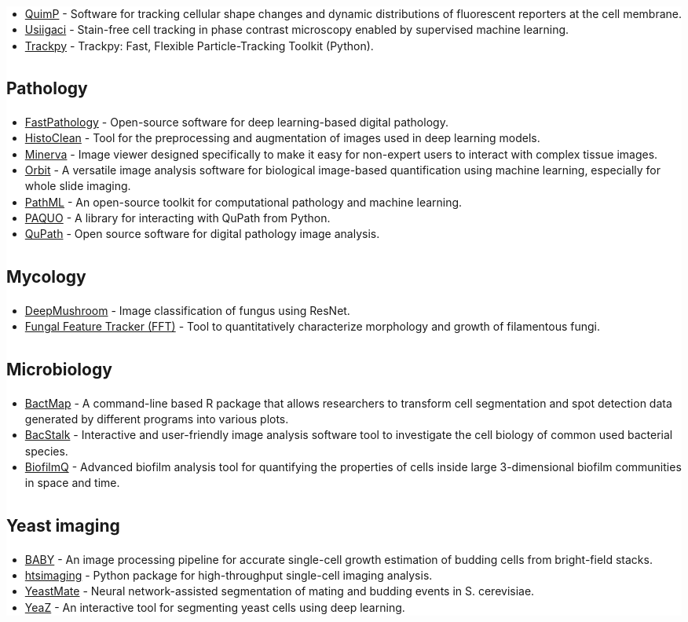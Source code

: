 - [QuimP](https://github.com/CellDynamics/QuimP) - Software for tracking cellular shape changes and dynamic distributions of fluorescent reporters at the cell membrane.
- [Usiigaci](https://github.com/oist/usiigaci) - Stain-free cell tracking in phase contrast microscopy enabled by supervised machine learning.
- [Trackpy](https://soft-matter.github.io/trackpy) - Trackpy: Fast, Flexible Particle-Tracking Toolkit (Python).

## Pathology
- [FastPathology](https://github.com/AICAN-Research/FAST-Pathology) - Open-source software for deep learning-based digital pathology.
- [HistoClean](https://github.com/HistoCleanQUB/HistoClean) - Tool for the preprocessing and augmentation of images used in deep learning models.
- [Minerva](https://github.com/labsyspharm/minerva-story) - Image viewer designed specifically to make it easy for non-expert users to interact with complex tissue images.
- [Orbit](http://www.orbit.bio) - A versatile image analysis software for biological image-based quantification using machine learning, especially for whole slide imaging.
- [PathML](https://github.com/Dana-Farber-AIOS/pathml) - An open-source toolkit for computational pathology and machine learning.
- [PAQUO](https://github.com/bayer-science-for-a-better-life/paquo) - A library for interacting with QuPath from Python.
- [QuPath](https://qupath.github.io/) - Open source software for digital pathology image analysis.

## Mycology
- [DeepMushroom](https://github.com/Olament/DeepMushroom) - Image classification of fungus using ResNet.
- [Fungal Feature Tracker (FFT)](https://github.com/hsueh-lab/FFT) - Tool to quantitatively characterize morphology and growth of filamentous fungi.

## Microbiology
- [BactMap](https://github.com/vrrenske/BactMAP) - A command-line based R package that allows researchers to transform cell segmentation and spot detection data generated by different programs into various plots.
- [BacStalk](https://drescherlab.org/data/bacstalk/docs/index.html) - Interactive and user-friendly image analysis software tool to investigate the cell biology of common used bacterial species.
- [BiofilmQ](https://drescherlab.org/data/biofilmQ/docs/) - Advanced biofilm analysis tool for quantifying the properties of cells inside large 3-dimensional biofilm communities in space and time.

## Yeast imaging
- [BABY](https://git.ecdf.ed.ac.uk/swain-lab/baby/) - An image processing pipeline for accurate single-cell growth estimation of
budding cells from bright-field stacks.
- [htsimaging](https://github.com/rraadd88/htsimaging) - Python package for high-throughput single-cell imaging analysis.
- [YeastMate](https://yeastmate.readthedocs.io/en/latest/) - Neural network-assisted segmentation of mating and budding events in S. cerevisiae.
- [YeaZ](https://github.com/lpbsscientist/YeaZ-GUI) - An interactive tool for segmenting yeast cells using deep learning.

